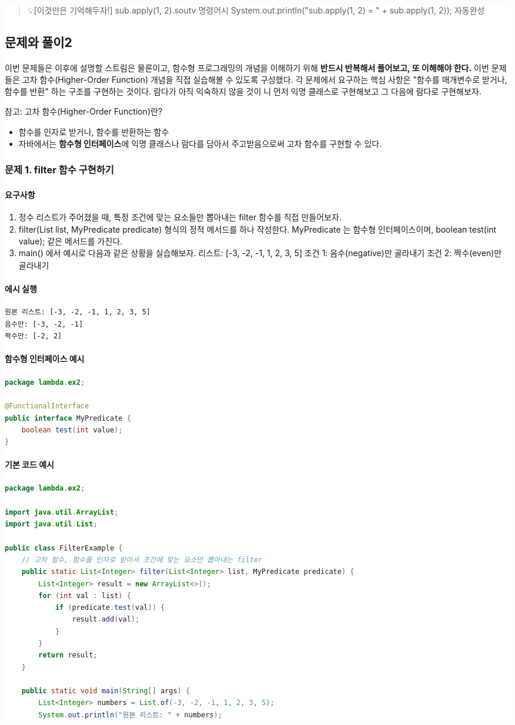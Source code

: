 > 💡[이것만은 기억해두자!]
> sub.apply(1, 2).soutv 명령어시
> System.out.println("sub.apply(1, 2) = " + sub.apply(1, 2)); 자동완성


## 문제와 풀이2
이번 문제들은 이후에 설명할 스트림은 물론이고, 함수형 프로그래밍의 개념을 이해하기 위해 **반드시 반복해서 
풀어보고, 또 이해해야 한다.**
이번 문제들은 고차 함수(Higher-Order Function) 개념을 직접 실습해볼 수 있도록 구성했다. 각 문제에서 요구하는
핵심 사항은 "함수를 매개변수로 받거나, 함수를 반환" 하는 구조를 구현하는 것이다. 람다가 아직 익숙하지 않을 것이
니 먼저 익명 클래스로 구현해보고 그 다음에 람다로 구현해보자.

참고: 고차 함수(Higher-Order Function)란?
- 함수를 인자로 받거나, 함수를 반환하는 함수
- 자바에서는 **함수형 인터페이스**에 익명 클래스나 람다를 담아서 주고받음으로써 고차 함수를 구현할 수 있다.


### 문제 1. filter 함수 구현하기
#### 요구사항
1. 정수 리스트가 주어졌을 때, 특정 조건에 맞는 요소들만 뽑아내는 filter 함수를 직접 만들어보자.
2. filter(List<Integer> list, MyPredicate predicate) 형식의 정적 메서드를 하나 작성한다.
   MyPredicate 는 함수형 인터페이스이며, boolean test(int value); 같은 메서드를 가진다.
3. main() 에서 예시로 다음과 같은 상황을 실습해보자.
   리스트: [-3, -2, -1, 1, 2, 3, 5]
   조건 1: 음수(negative)만 골라내기
   조건 2: 짝수(even)만 골라내기

#### 에시 실행
```
원본 리스트: [-3, -2, -1, 1, 2, 3, 5]
음수만: [-3, -2, -1]
짝수만: [-2, 2]
```
#### 함수형 인터페이스 예시
```java
package lambda.ex2;

@FunctionalInterface
public interface MyPredicate {
    boolean test(int value);
}
```
#### 기본 코드 예시
```java
package lambda.ex2;

import java.util.ArrayList;
import java.util.List;

public class FilterExample {
    // 고차 함수, 함수를 인자로 받아서 조건에 맞는 요소만 뽑아내는 filter
    public static List<Integer> filter(List<Integer> list, MyPredicate predicate) {
        List<Integer> result = new ArrayList<>();
        for (int val : list) {
            if (predicate.test(val)) {
                result.add(val);
            }
        }
        return result;
    }

    public static void main(String[] args) {
        List<Integer> numbers = List.of(-3, -2, -1, 1, 2, 3, 5);
        System.out.println("원본 리스트: " + numbers);
```